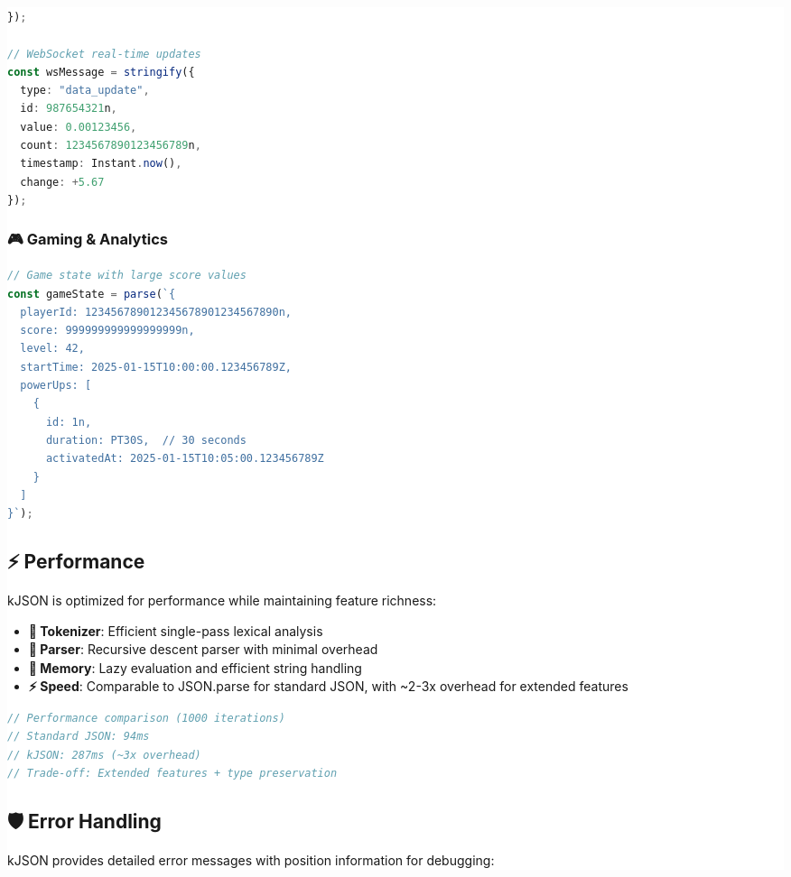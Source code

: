```typescript
});

// WebSocket real-time updates  
const wsMessage = stringify({
  type: "data_update",
  id: 987654321n,
  value: 0.00123456,
  count: 1234567890123456789n,
  timestamp: Instant.now(),
  change: +5.67
});
```

### 🎮 Gaming & Analytics
```typescript
// Game state with large score values
const gameState = parse(`{
  playerId: 123456789012345678901234567890n,
  score: 999999999999999999n,
  level: 42,
  startTime: 2025-01-15T10:00:00.123456789Z,
  powerUps: [
    {
      id: 1n,
      duration: PT30S,  // 30 seconds
      activatedAt: 2025-01-15T10:05:00.123456789Z
    }
  ]
}`);
```

## ⚡ Performance

kJSON is optimized for performance while maintaining feature richness:

- **🚀 Tokenizer**: Efficient single-pass lexical analysis
- **🔄 Parser**: Recursive descent parser with minimal overhead  
- **💾 Memory**: Lazy evaluation and efficient string handling
- **⚡ Speed**: Comparable to JSON.parse for standard JSON, with ~2-3x overhead for extended features

```typescript
// Performance comparison (1000 iterations)
// Standard JSON: 94ms
// kJSON: 287ms (~3x overhead)
// Trade-off: Extended features + type preservation
```

## 🛡️ Error Handling

kJSON provides detailed error messages with position information for debugging:
